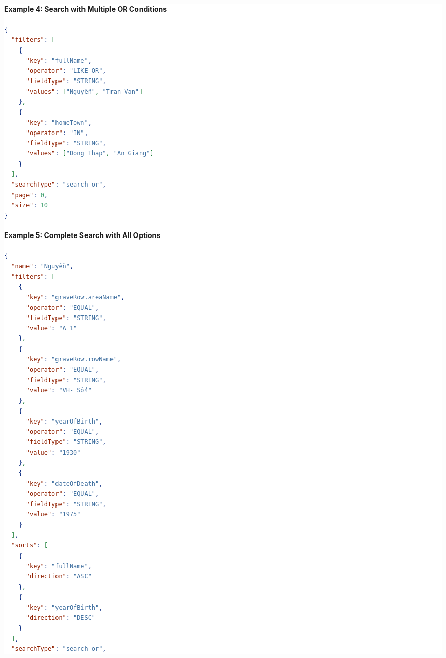 #### Example 4: Search with Multiple OR Conditions
```json
{
  "filters": [
    {
      "key": "fullName",
      "operator": "LIKE_OR",
      "fieldType": "STRING",
      "values": ["Nguyễn", "Tran Van"]
    },
    {
      "key": "homeTown",
      "operator": "IN",
      "fieldType": "STRING",
      "values": ["Dong Thap", "An Giang"]
    }
  ],
  "searchType": "search_or",
  "page": 0,
  "size": 10
}
```

#### Example 5: Complete Search with All Options
```json
{
  "name": "Nguyễn",
  "filters": [
    {
      "key": "graveRow.areaName",
      "operator": "EQUAL",
      "fieldType": "STRING",
      "value": "A 1"
    },
    {
      "key": "graveRow.rowName",
      "operator": "EQUAL",
      "fieldType": "STRING",
      "value": "VH- Số4"
    },
    {
      "key": "yearOfBirth",
      "operator": "EQUAL",
      "fieldType": "STRING",
      "value": "1930"
    },
    {
      "key": "dateOfDeath",
      "operator": "EQUAL",
      "fieldType": "STRING",
      "value": "1975"
    }
  ],
  "sorts": [
    {
      "key": "fullName",
      "direction": "ASC"
    },
    {
      "key": "yearOfBirth",
      "direction": "DESC"
    }
  ],
  "searchType": "search_or",
```